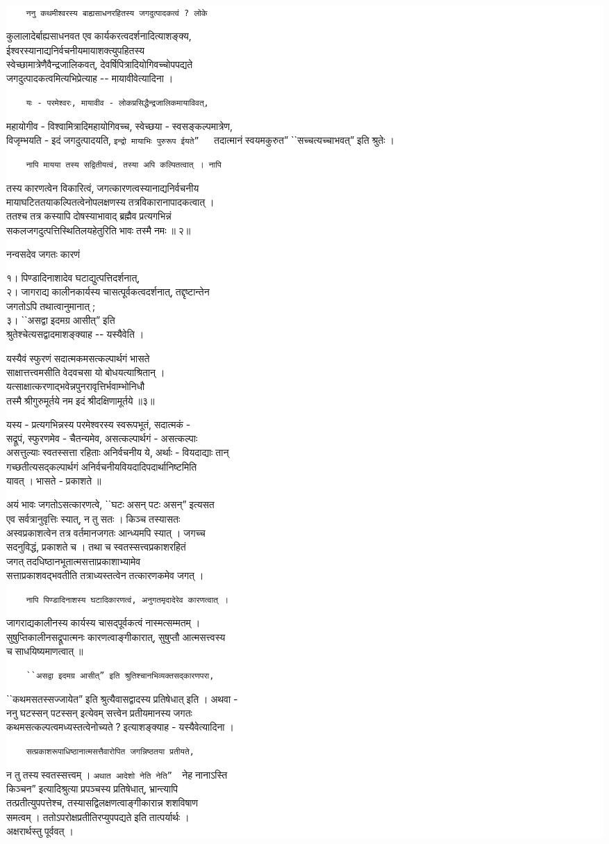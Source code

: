         ननु कथमीश्वरस्य बाह्यसाधनरहितस्य जगदुत्पादकत्वं ? लोके  
कुलालादेर्बाह्यसाधनवत एव कार्यकरत्वदर्शनादित्याशङ्क्य,  
ईश्वरस्यानाद्यनिर्वचनीयमायाशक्त्युपहितस्य  
स्वेच्छामात्रेणैवैन्द्रजालिकवत्, देवर्षिपित्रादियोगिवच्चोपपद्यते  
जगदुत्पादकत्वमित्यभिप्रेत्याह -- मायावीवेत्यादिना ।  
  
        यः - परमेश्वरः, मायावीव - लोकप्रसिद्धैन्द्रजालिकमायाविवत्,  
महायोगीव - विश्वामित्रादिमहायोगिवच्च, स्वेच्छया - स्वसङ्कल्पमात्रेण,  
विजृम्भयति - इदं जगदुत्पादयति, ``इन्द्रो मायाभिः पुरुरूप ईयते”  
``तदात्मानं स्वयमकुरुत” ``सच्चत्यच्चाभवत्” इति श्रुतेः ।  
  
        नापि मायया तस्य सद्वितीयत्वं, तस्या अपि कल्पितत्वात् । नापि  
तस्य कारणत्वेन विकारित्वं, जगत्कारणत्वस्यानाद्यनिर्वचनीय  
मायाघटिततयाकल्पितत्वेनोपलक्षणस्य तत्रविकारानापादकत्वात् ।  
ततश्च तत्र कस्यापि दोषस्याभावाद् ब्रह्मैव प्रत्यगभिन्नं  
सकलजगदुत्पत्तिस्थितिलयहेतुरिति भावः तस्मै नमः ॥ २॥  
  
नन्वसदेव जगतः कारणं  
  
१। पिण्डादिनाशादेव घटाद्युत्पत्तिदर्शनात्,  
२। जागराद्य कालीनकार्यस्य चासत्पूर्वकत्वदर्शनात्, तद्दृष्टान्तेन  
         जगतोऽपि तथात्वानुमानात् ;  
३। ``असद्वा इदमग्र आसीत्” इति  
         श्रुतेश्चेत्यसद्वादमाशङ्क्याह -- यस्यैवेति ।  
  
यस्यैवं स्फुरणं सदात्मकमसत्कल्पार्थगं भासते  
        साक्षात्तत्त्वमसीति वेदवचसा यो बोधयत्याश्रितान् ।  
यत्साक्षात्करणाद्भवेन्नपुनरावृत्तिर्भवाम्भोनिधौ  
        तस्मै श्रीगुरुमूर्तये नम इदं श्रीदक्षिणामूर्तये ॥३॥  
  
यस्य - प्रत्यगभिन्नस्य परमेश्वरस्य स्वरूपभूतं, सदात्मकं -  
सद्रूपं, स्फुरणमेव - चैतन्यमेव, असत्कल्पार्थगं - असत्कल्पाः  
असत्तुल्याः स्वतस्सत्ता रहिताः अनिर्वचनीय ये, अर्थाः - वियदाद्याः तान्  
गच्छतीत्यसद्कल्पार्थगं अनिर्वचनीयवियदादिपदार्थानिष्टमिति  
यावत् । भासते - प्रकाशते ॥  
  
अयं भावः जगतोऽसत्कारणत्वे, ``घटः असन् पटः असन्” इत्यसत  
एव सर्वत्रानुवृत्तिः स्यात्, न तु सतः । किञ्च तस्यासतः  
अस्वप्रकाशत्वेन तत्र वर्तमानजगतः आन्ध्यमपि स्यात् । जगच्च  
सदनुविद्धं, प्रकाशते च । तथा च स्वतस्सत्त्वप्रकाशरहितं  
जगत् तदधिष्ठानभूतात्मसत्ताप्रकाशाभ्यामेव  
सत्ताप्रकाशवद्भवतीति तत्राध्यस्तत्वेन तत्कारणकमेव जगत् ।  
  
        नापि पिण्डादिनाशस्य घटादिकारणत्वं, अनुगतमृदादेरेव कारणत्वात् ।  
जागराद्यकालीनस्य कार्यस्य चासद्पूर्वकत्वं नास्मत्सम्मतम् ।  
सुषुप्तिकालीनसद्रूपात्मनः कारणत्वाङ्गीकारात्, सुषुप्तौ आत्मसत्त्वस्य  
च साधयिष्यमाणत्वात् ॥  
  
        ``असद्वा इदमग्र आसीत्” इति श्रुतिश्चानभिव्यक्तसद्कारणपरा,  
``कथमसतस्सज्जायेत” इति श्रुत्यैवासद्वादस्य प्रतिषेधात् इति । अथवा -  
ननु घटस्सन् पटस्सन् इत्येवम् सत्त्वेन प्रतीयमानस्य जगतः  
कथमसत्कल्पत्वमध्यस्तत्वेनोच्यते ? इत्याशङ्क्याह - यस्यैवेत्यादिना ।  
  
        सत्प्रकाशरूपाधिष्ठानात्मसत्तैवारोपित जगन्निष्ठतया प्रतीयते,  
न तु तस्य स्वतस्सत्त्वम् । ``अथात आदेशो नेति नेति”  ``नेह नानाऽस्ति  
किञ्चन”  इत्यादिश्रुत्या प्रपञ्चस्य प्रतिषेधात्, भ्रान्त्यापि  
तत्प्रतीत्युपपत्तेश्च, तस्यासद्विलक्षणत्वाङ्गीकारान्न शशविषाण  
समत्वम् । ततोऽपरोक्षप्रतीतिरप्युपपद्यते इति तात्पर्यार्थः ।  
अक्षरार्थस्तु पूर्ववत् ।  
  